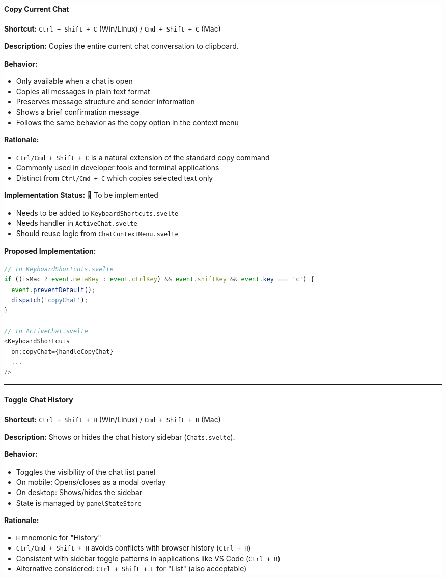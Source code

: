 
#### Copy Current Chat
**Shortcut:** `Ctrl + Shift + C` (Win/Linux) / `Cmd + Shift + C` (Mac)

**Description:** Copies the entire current chat conversation to clipboard.

**Behavior:**
- Only available when a chat is open
- Copies all messages in plain text format
- Preserves message structure and sender information
- Shows a brief confirmation message
- Follows the same behavior as the copy option in the context menu

**Rationale:**
- `Ctrl/Cmd + Shift + C` is a natural extension of the standard copy command
- Commonly used in developer tools and terminal applications
- Distinct from `Ctrl/Cmd + C` which copies selected text only

**Implementation Status:** 🚧 To be implemented
- Needs to be added to `KeyboardShortcuts.svelte`
- Needs handler in `ActiveChat.svelte`
- Should reuse logic from `ChatContextMenu.svelte`

**Proposed Implementation:**
```typescript
// In KeyboardShortcuts.svelte
if ((isMac ? event.metaKey : event.ctrlKey) && event.shiftKey && event.key === 'c') {
  event.preventDefault();
  dispatch('copyChat');
}

// In ActiveChat.svelte
<KeyboardShortcuts
  on:copyChat={handleCopyChat}
  ...
/>
```

---

#### Toggle Chat History
**Shortcut:** `Ctrl + Shift + H` (Win/Linux) / `Cmd + Shift + H` (Mac)

**Description:** Shows or hides the chat history sidebar (`Chats.svelte`).

**Behavior:**
- Toggles the visibility of the chat list panel
- On mobile: Opens/closes as a modal overlay
- On desktop: Shows/hides the sidebar
- State is managed by `panelStateStore`

**Rationale:**
- `H` mnemonic for "History"
- `Ctrl/Cmd + Shift + H` avoids conflicts with browser history (`Ctrl + H`)
- Consistent with sidebar toggle patterns in applications like VS Code (`Ctrl + B`)
- Alternative considered: `Ctrl + Shift + L` for "List" (also acceptable)
